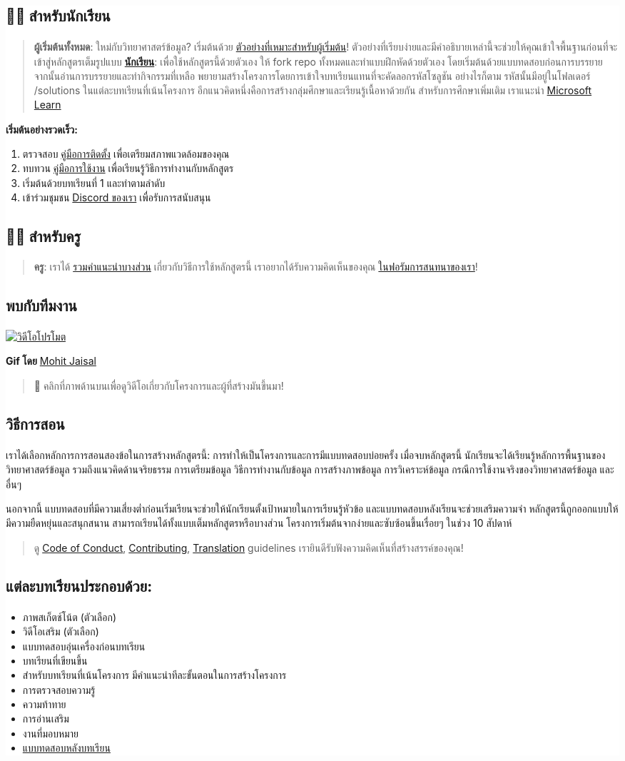 ## 👨‍🎓 สำหรับนักเรียน
> **ผู้เริ่มต้นทั้งหมด**: ใหม่กับวิทยาศาสตร์ข้อมูล? เริ่มต้นด้วย [ตัวอย่างที่เหมาะสำหรับผู้เริ่มต้น](examples/README.md)! ตัวอย่างที่เรียบง่ายและมีคำอธิบายเหล่านี้จะช่วยให้คุณเข้าใจพื้นฐานก่อนที่จะเข้าสู่หลักสูตรเต็มรูปแบบ
> **[นักเรียน](https://aka.ms/student-page)**: เพื่อใช้หลักสูตรนี้ด้วยตัวเอง ให้ fork repo ทั้งหมดและทำแบบฝึกหัดด้วยตัวเอง โดยเริ่มต้นด้วยแบบทดสอบก่อนการบรรยาย จากนั้นอ่านการบรรยายและทำกิจกรรมที่เหลือ พยายามสร้างโครงการโดยการเข้าใจบทเรียนแทนที่จะคัดลอกรหัสโซลูชัน อย่างไรก็ตาม รหัสนั้นมีอยู่ในโฟลเดอร์ /solutions ในแต่ละบทเรียนที่เน้นโครงการ อีกแนวคิดหนึ่งคือการสร้างกลุ่มศึกษาและเรียนรู้เนื้อหาด้วยกัน สำหรับการศึกษาเพิ่มเติม เราแนะนำ [Microsoft Learn](https://docs.microsoft.com/en-us/users/jenlooper-2911/collections/qprpajyoy3x0g7?WT.mc_id=academic-77958-bethanycheum)

**เริ่มต้นอย่างรวดเร็ว:**
1. ตรวจสอบ [คู่มือการติดตั้ง](INSTALLATION.md) เพื่อเตรียมสภาพแวดล้อมของคุณ
2. ทบทวน [คู่มือการใช้งาน](USAGE.md) เพื่อเรียนรู้วิธีการทำงานกับหลักสูตร
3. เริ่มต้นด้วยบทเรียนที่ 1 และทำตามลำดับ
4. เข้าร่วมชุมชน [Discord ของเรา](https://aka.ms/ds4beginners/discord) เพื่อรับการสนับสนุน

## 👩‍🏫 สำหรับครู

> **ครู**: เราได้ [รวมคำแนะนำบางส่วน](for-teachers.md) เกี่ยวกับวิธีการใช้หลักสูตรนี้ เราอยากได้รับความคิดเห็นของคุณ [ในฟอรัมการสนทนาของเรา](https://github.com/microsoft/Data-Science-For-Beginners/discussions)!

## พบกับทีมงาน

[![วิดีโอโปรโมต](../../ds-for-beginners.gif)](https://youtu.be/8mzavjQSMM4 "วิดีโอโปรโมต")

**Gif โดย** [Mohit Jaisal](https://www.linkedin.com/in/mohitjaisal)

> 🎥 คลิกที่ภาพด้านบนเพื่อดูวิดีโอเกี่ยวกับโครงการและผู้ที่สร้างมันขึ้นมา!

## วิธีการสอน
เราได้เลือกหลักการการสอนสองข้อในการสร้างหลักสูตรนี้: การทำให้เป็นโครงการและการมีแบบทดสอบบ่อยครั้ง เมื่อจบหลักสูตรนี้ นักเรียนจะได้เรียนรู้หลักการพื้นฐานของวิทยาศาสตร์ข้อมูล รวมถึงแนวคิดด้านจริยธรรม การเตรียมข้อมูล วิธีการทำงานกับข้อมูล การสร้างภาพข้อมูล การวิเคราะห์ข้อมูล กรณีการใช้งานจริงของวิทยาศาสตร์ข้อมูล และอื่นๆ

นอกจากนี้ แบบทดสอบที่มีความเสี่ยงต่ำก่อนเริ่มเรียนจะช่วยให้นักเรียนตั้งเป้าหมายในการเรียนรู้หัวข้อ และแบบทดสอบหลังเรียนจะช่วยเสริมความจำ หลักสูตรนี้ถูกออกแบบให้มีความยืดหยุ่นและสนุกสนาน สามารถเรียนได้ทั้งแบบเต็มหลักสูตรหรือบางส่วน โครงการเริ่มต้นจากง่ายและซับซ้อนขึ้นเรื่อยๆ ในช่วง 10 สัปดาห์

> ดู [Code of Conduct](CODE_OF_CONDUCT.md), [Contributing](CONTRIBUTING.md), [Translation](TRANSLATIONS.md) guidelines เรายินดีรับฟังความคิดเห็นที่สร้างสรรค์ของคุณ!

## แต่ละบทเรียนประกอบด้วย:

- ภาพสเก็ตช์โน้ต (ตัวเลือก)
- วิดีโอเสริม (ตัวเลือก)
- แบบทดสอบอุ่นเครื่องก่อนบทเรียน
- บทเรียนที่เขียนขึ้น
- สำหรับบทเรียนที่เน้นโครงการ มีคำแนะนำทีละขั้นตอนในการสร้างโครงการ
- การตรวจสอบความรู้
- ความท้าทาย
- การอ่านเสริม
- งานที่มอบหมาย
- [แบบทดสอบหลังบทเรียน](https://ff-quizzes.netlify.app/en/)
